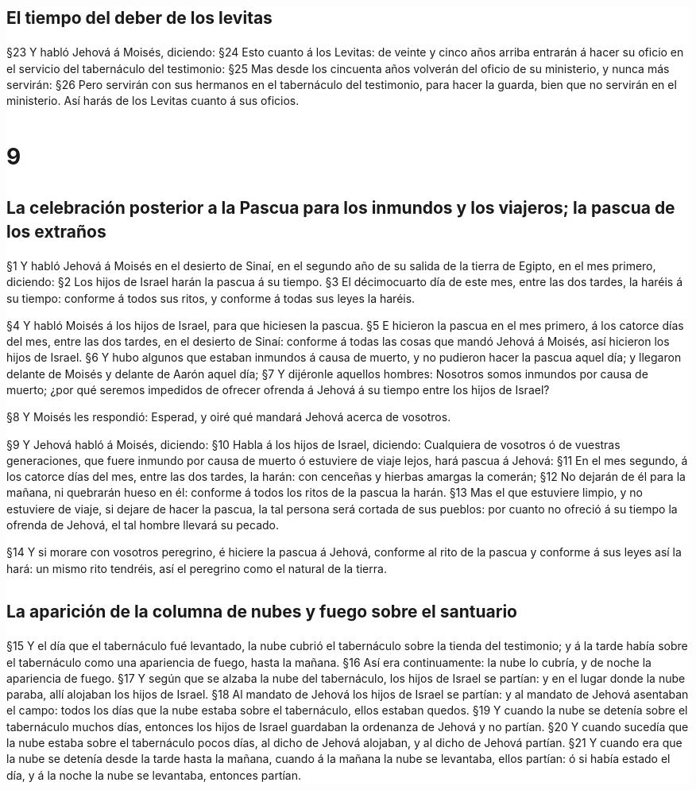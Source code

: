 ## El tiempo del deber de los levitas
§23 Y habló Jehová á Moisés, diciendo: 
§24 Esto cuanto á los Levitas: de veinte y cinco años arriba entrarán á hacer su oficio en el servicio del tabernáculo del testimonio: 
§25 Mas desde los cincuenta años volverán del oficio de su ministerio, y nunca más servirán: 
§26 Pero servirán con sus hermanos en el tabernáculo del testimonio, para hacer la guarda, bien que no servirán en el ministerio. Así harás de los Levitas cuanto á sus oficios. 

# 9 
## La celebración posterior a la Pascua para los inmundos y los viajeros; la pascua de los extraños
§1 Y habló Jehová á Moisés en el desierto de Sinaí, en el segundo año de su salida de la tierra de Egipto, en el mes primero, diciendo: 
§2 Los hijos de Israel harán la pascua á su tiempo. 
§3 El décimocuarto día de este mes, entre las dos tardes, la haréis á su tiempo: conforme á todos sus ritos, y conforme á todas sus leyes la haréis.

§4 Y habló Moisés á los hijos de Israel, para que hiciesen la pascua. 
§5 E hicieron la pascua en el mes primero, á los catorce días del mes, entre las dos tardes, en el desierto de Sinaí: conforme á todas las cosas que mandó Jehová á Moisés, así hicieron los hijos de Israel. 
§6 Y hubo algunos que estaban inmundos á causa de muerto, y no pudieron hacer la pascua aquel día; y llegaron delante de Moisés y delante de Aarón aquel día; 
§7 Y dijéronle aquellos hombres: Nosotros somos inmundos por causa de muerto; ¿por qué seremos impedidos de ofrecer ofrenda á Jehová á su tiempo entre los hijos de Israel?

§8 Y Moisés les respondió: Esperad, y oiré qué mandará Jehová acerca de vosotros.

§9 Y Jehová habló á Moisés, diciendo: 
§10 Habla á los hijos de Israel, diciendo: Cualquiera de vosotros ó de vuestras generaciones, que fuere inmundo por causa de muerto ó estuviere de viaje lejos, hará pascua á Jehová: 
§11 En el mes segundo, á los catorce días del mes, entre las dos tardes, la harán: con cenceñas y hierbas amargas la comerán; 
§12 No dejarán de él para la mañana, ni quebrarán hueso en él: conforme á todos los ritos de la pascua la harán. 
§13 Mas el que estuviere limpio, y no estuviere de viaje, si dejare de hacer la pascua, la tal persona será cortada de sus pueblos: por cuanto no ofreció á su tiempo la ofrenda de Jehová, el tal hombre llevará su pecado.

§14 Y si morare con vosotros peregrino, é hiciere la pascua á Jehová, conforme al rito de la pascua y conforme á sus leyes así la hará: un mismo rito tendréis, así el peregrino como el natural de la tierra.

## La aparición de la columna de nubes y fuego sobre el santuario
§15 Y el día que el tabernáculo fué levantado, la nube cubrió el tabernáculo sobre la tienda del testimonio; y á la tarde había sobre el tabernáculo como una apariencia de fuego, hasta la mañana. 
§16 Así era continuamente: la nube lo cubría, y de noche la apariencia de fuego. 
§17 Y según que se alzaba la nube del tabernáculo, los hijos de Israel se partían: y en el lugar donde la nube paraba, allí alojaban los hijos de Israel. 
§18 Al mandato de Jehová los hijos de Israel se partían: y al mandato de Jehová asentaban el campo: todos los días que la nube estaba sobre el tabernáculo, ellos estaban quedos. 
§19 Y cuando la nube se detenía sobre el tabernáculo muchos días, entonces los hijos de Israel guardaban la ordenanza de Jehová y no partían. 
§20 Y cuando sucedía que la nube estaba sobre el tabernáculo pocos días, al dicho de Jehová alojaban, y al dicho de Jehová partían. 
§21 Y cuando era que la nube se detenía desde la tarde hasta la mañana, cuando á la mañana la nube se levantaba, ellos partían: ó si había estado el día, y á la noche la nube se levantaba, entonces partían. 
